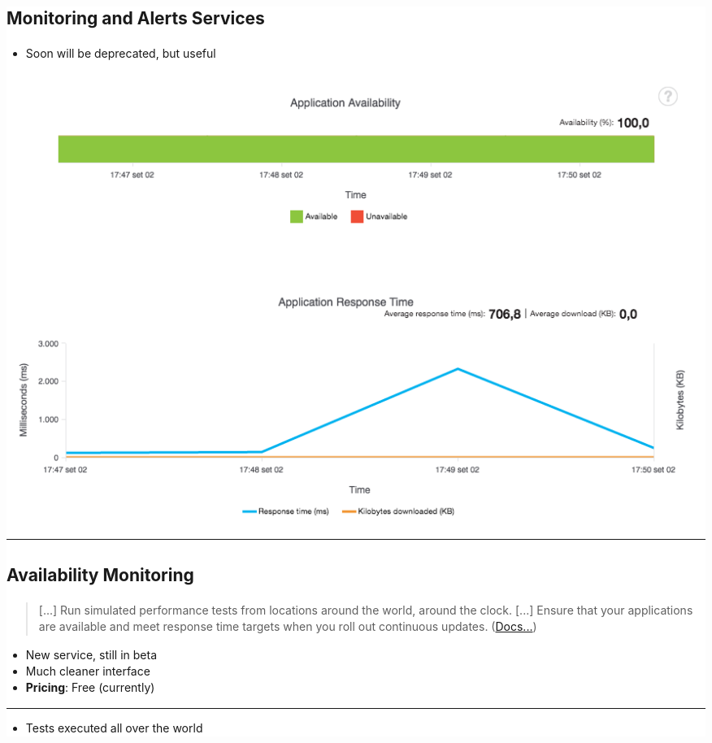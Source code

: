 
## Monitoring and Alerts Services

- Soon will be deprecated, but useful

![Old monitoring](./images/monitor-analytics.png)

---

## Availability Monitoring

> [...] Run simulated performance tests from locations around the world, around the clock. [...] Ensure that your applications are available and meet response time targets when you roll out continuous updates. ([Docs...](https://new-console.ng.bluemix.net/docs/services/PerformanceInsights/index.html#perfinsght_prfmn_c))

- New service, still in beta
- Much cleaner interface
- **Pricing**: Free (currently)

---

- Tests executed all over the world
